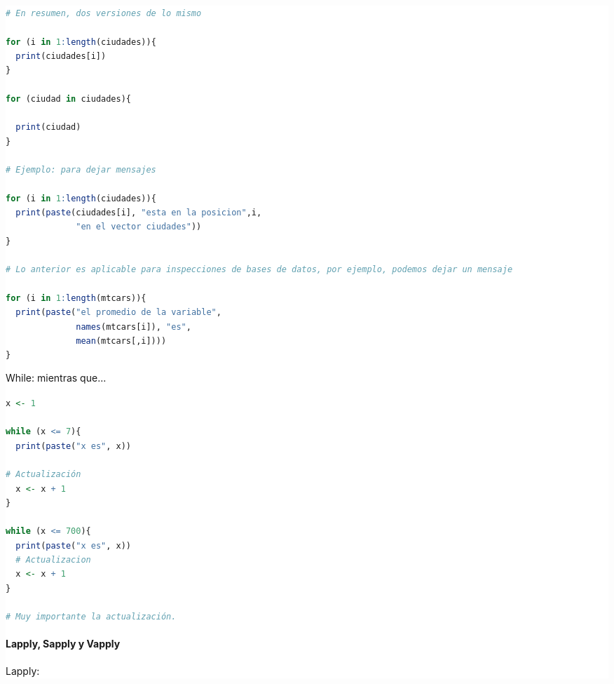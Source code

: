 ```r
# En resumen, dos versiones de lo mismo 

for (i in 1:length(ciudades)){
  print(ciudades[i])
}

for (ciudad in ciudades){
  
  print(ciudad)
}

# Ejemplo: para dejar mensajes 

for (i in 1:length(ciudades)){
  print(paste(ciudades[i], "esta en la posicion",i, 
              "en el vector ciudades"))
}

# Lo anterior es aplicable para inspecciones de bases de datos, por ejemplo, podemos dejar un mensaje

for (i in 1:length(mtcars)){
  print(paste("el promedio de la variable",
              names(mtcars[i]), "es",
              mean(mtcars[,i])))
}
```

While: mientras que...

```r
x <- 1 

while (x <= 7){
  print(paste("x es", x))
  
# Actualización 
  x <- x + 1 
}

while (x <= 700){
  print(paste("x es", x))
  # Actualizacion 
  x <- x + 1 
}

# Muy importante la actualización.
```

#### Lapply, Sapply y Vapply 

Lapply:
